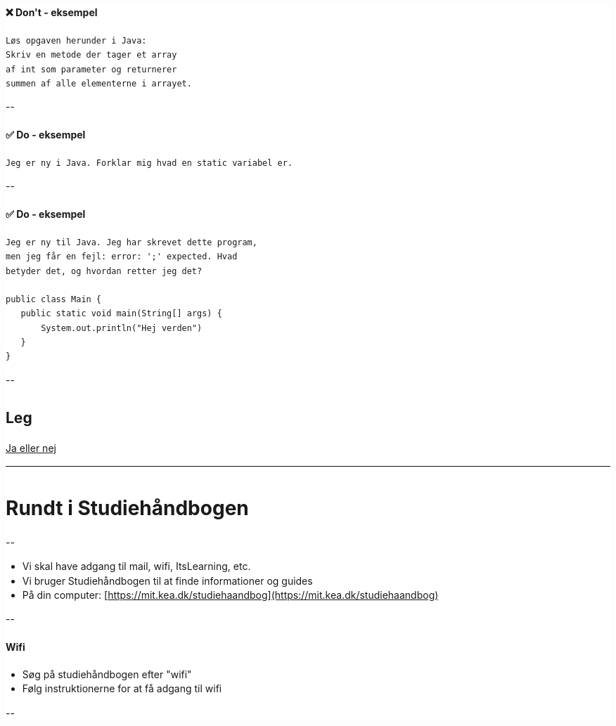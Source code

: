 #### ❌ Don't - eksempel
```txt
Løs opgaven herunder i Java:    
Skriv en metode der tager et array   
af int som parameter og returnerer   
summen af alle elementerne i arrayet.
```

--

#### ✅ Do - eksempel
```txt
Jeg er ny i Java. Forklar mig hvad en static variabel er.
```

--

#### ✅ Do - eksempel

```txt
Jeg er ny til Java. Jeg har skrevet dette program,   
men jeg får en fejl: error: ';' expected. Hvad     
betyder det, og hvordan retter jeg det?    
 
public class Main {   
   public static void main(String[] args) {   
       System.out.println("Hej verden")    
   }
}
```
--

## Leg

[Ja eller nej](00-leg-ja-eller-nej.html#/)

---

# Rundt i Studiehåndbogen

--

- Vi skal have adgang til mail, wifi, ItsLearning, etc.
- Vi bruger Studiehåndbogen til at finde informationer og guides
- På din computer: [https://mit.kea.dk/studiehaandbog](https://mit.kea.dk/studiehaandbog)

--

#### Wifi

- Søg på studiehåndbogen efter "wifi"
- Følg instruktionerne for at få adgang til wifi

--
